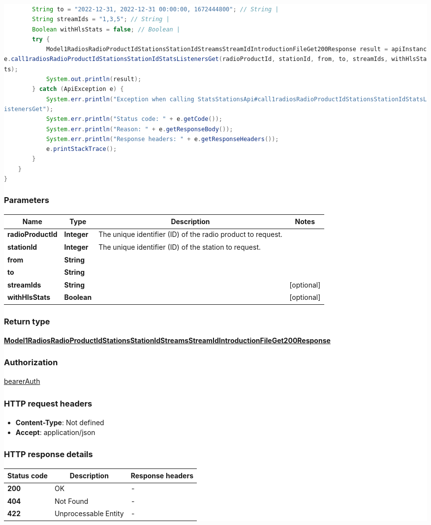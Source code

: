 ```java
        String to = "2022-12-31, 2022-12-31 00:00:00, 1672444800"; // String | 
        String streamIds = "1,3,5"; // String | 
        Boolean withHlsStats = false; // Boolean | 
        try {
            Model1RadiosRadioProductIdStationsStationIdStreamsStreamIdIntroductionFileGet200Response result = apiInstance.call1radiosRadioProductIdStationsStationIdStatsListenersGet(radioProductId, stationId, from, to, streamIds, withHlsStats);
            System.out.println(result);
        } catch (ApiException e) {
            System.err.println("Exception when calling StatsStationsApi#call1radiosRadioProductIdStationsStationIdStatsListenersGet");
            System.err.println("Status code: " + e.getCode());
            System.err.println("Reason: " + e.getResponseBody());
            System.err.println("Response headers: " + e.getResponseHeaders());
            e.printStackTrace();
        }
    }
}
```

### Parameters


| Name | Type | Description  | Notes |
|------------- | ------------- | ------------- | -------------|
| **radioProductId** | **Integer**| The unique identifier (ID) of the radio product to request. | |
| **stationId** | **Integer**| The unique identifier (ID) of the station to request. | |
| **from** | **String**|  | |
| **to** | **String**|  | |
| **streamIds** | **String**|  | [optional] |
| **withHlsStats** | **Boolean**|  | [optional] |

### Return type

[**Model1RadiosRadioProductIdStationsStationIdStreamsStreamIdIntroductionFileGet200Response**](Model1RadiosRadioProductIdStationsStationIdStreamsStreamIdIntroductionFileGet200Response.md)

### Authorization

[bearerAuth](../README.md#bearerAuth)

### HTTP request headers

- **Content-Type**: Not defined
- **Accept**: application/json


### HTTP response details
| Status code | Description | Response headers |
|-------------|-------------|------------------|
| **200** | OK |  -  |
| **404** | Not Found |  -  |
| **422** | Unprocessable Entity |  -  |
